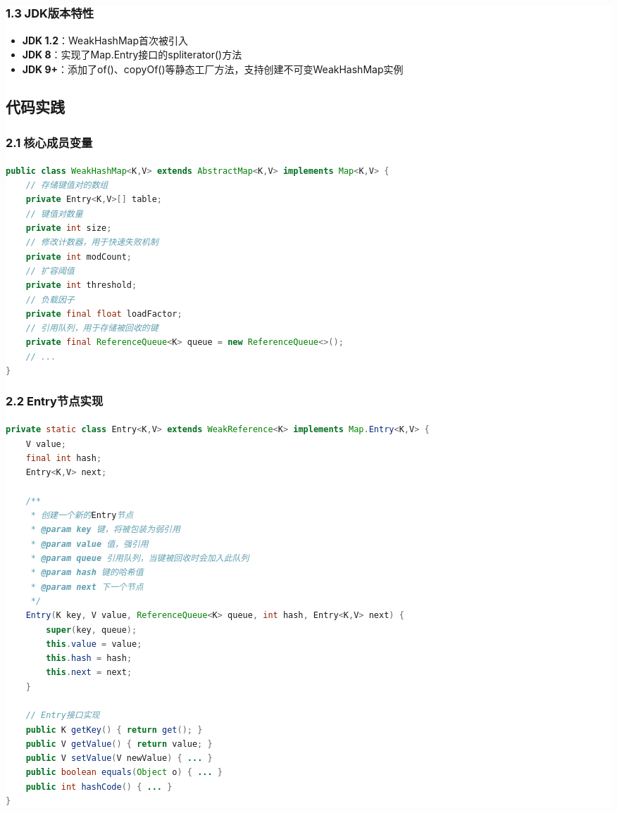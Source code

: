 ### 1.3 JDK版本特性
- **JDK 1.2**：WeakHashMap首次被引入
- **JDK 8**：实现了Map.Entry接口的spliterator()方法
- **JDK 9+**：添加了of()、copyOf()等静态工厂方法，支持创建不可变WeakHashMap实例

## 代码实践
### 2.1 核心成员变量
```java
public class WeakHashMap<K,V> extends AbstractMap<K,V> implements Map<K,V> {
    // 存储键值对的数组
    private Entry<K,V>[] table;
    // 键值对数量
    private int size;
    // 修改计数器，用于快速失败机制
    private int modCount;
    // 扩容阈值
    private int threshold;
    // 负载因子
    private final float loadFactor;
    // 引用队列，用于存储被回收的键
    private final ReferenceQueue<K> queue = new ReferenceQueue<>();
    // ...
}
```

### 2.2 Entry节点实现
```java
private static class Entry<K,V> extends WeakReference<K> implements Map.Entry<K,V> {
    V value;
    final int hash;
    Entry<K,V> next;

    /**
     * 创建一个新的Entry节点
     * @param key 键，将被包装为弱引用
     * @param value 值，强引用
     * @param queue 引用队列，当键被回收时会加入此队列
     * @param hash 键的哈希值
     * @param next 下一个节点
     */
    Entry(K key, V value, ReferenceQueue<K> queue, int hash, Entry<K,V> next) {
        super(key, queue);
        this.value = value;
        this.hash = hash;
        this.next = next;
    }

    // Entry接口实现
    public K getKey() { return get(); }
    public V getValue() { return value; }
    public V setValue(V newValue) { ... }
    public boolean equals(Object o) { ... }
    public int hashCode() { ... }
}
```
